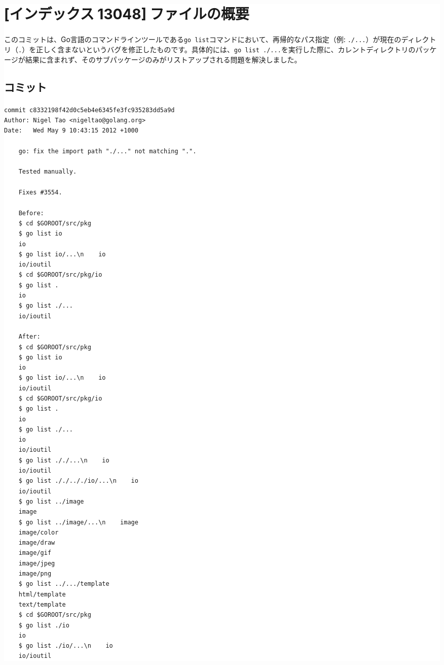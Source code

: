 # [インデックス 13048] ファイルの概要

このコミットは、Go言語のコマンドラインツールである`go list`コマンドにおいて、再帰的なパス指定（例: `./...`）が現在のディレクトリ（`.`）を正しく含まないというバグを修正したものです。具体的には、`go list ./...`を実行した際に、カレントディレクトリのパッケージが結果に含まれず、そのサブパッケージのみがリストアップされる問題を解決しました。

## コミット

```
commit c8332198f42d0c5eb4e6345fe3fc935283dd5a9d
Author: Nigel Tao <nigeltao@golang.org>
Date:   Wed May 9 10:43:15 2012 +1000

    go: fix the import path "./..." not matching ".".
    
    Tested manually.
    
    Fixes #3554.
    
    Before:
    $ cd $GOROOT/src/pkg
    $ go list io
    io
    $ go list io/...\n    io
    io/ioutil
    $ cd $GOROOT/src/pkg/io
    $ go list .
    io
    $ go list ./...
    io/ioutil
    
    After:
    $ cd $GOROOT/src/pkg
    $ go list io
    io
    $ go list io/...\n    io
    io/ioutil
    $ cd $GOROOT/src/pkg/io
    $ go list .
    io
    $ go list ./...
    io
    io/ioutil
    $ go list ././...\n    io
    io/ioutil
    $ go list ././.././io/...\n    io
    io/ioutil
    $ go list ../image
    image
    $ go list ../image/...\n    image
    image/color
    image/draw
    image/gif
    image/jpeg
    image/png
    $ go list ../.../template
    html/template
    text/template
    $ cd $GOROOT/src/pkg
    $ go list ./io
    io
    $ go list ./io/...\n    io
    io/ioutil
```